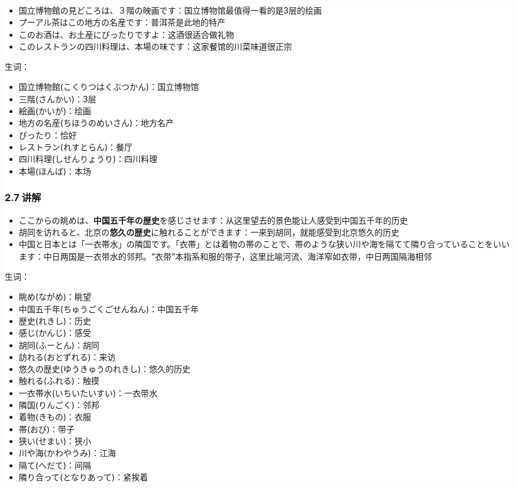 * 国立博物館の見どころは、３階の映画です：国立博物馆最值得一看的是3层的绘画
* プーアル茶はこの地方の名産です：普洱茶是此地的特产
* このお酒は、お土産にぴったりですよ：这酒很适合做礼物
* このレストランの四川料理は、本場の味です：这家餐馆的川菜味道很正宗

生词：

* 国立博物館(こくりつはくぶつかん)：国立博物馆
* 三階(さんかい)：3层
* 絵画(かいが)：绘画
* 地方の名産(ちほうのめいさん)：地方名产
* ぴったり：恰好
* レストラン(れすとらん)：餐厅
* 四川料理(しせんりょうり)：四川料理
* 本場(ほんば)：本场

### 2.7 讲解

* ここからの眺めは、**中国五千年の歴史**を感じさせます：从这里望去的景色能让人感受到中国五千年的历史
* 胡同を访れると、北京の**悠久の歴史**に触れることができます：一来到胡同，就能感受到北京悠久的历史
* 中国と日本とは「一衣帯水」の隣国です。「衣帯」とは着物の帯のことで、帯のような狭い川や海を隔てて隣り合っていることをいいます：中日两国是一衣带水的邻邦。“衣带”本指系和服的带子，这里比喻河流、海洋窄如衣带，中日两国隔海相邻

生词：

* 眺め(ながめ)：眺望
* 中国五千年(ちゅうごくごせんねん)：中国五千年
* 歴史(れきし)：历史
* 感じ(かんじ)：感受
* 胡同(ふーとん)：胡同
* 訪れる(おとずれる)：来访
* 悠久の歴史(ゆうきゅうのれきし)：悠久的历史
* 触れる(ふれる)：触摸
* 一衣帯水(いちいたいすい)：一衣带水
* 隣国(りんごく)：邻邦
* 着物(きもの)：衣服
* 帯(おび)：带子
* 狭い(せまい)：狭小
* 川や海(かわやうみ)：江海
* 隔て(へだて)：间隔
* 隣り合って(となりあって)：紧挨着
